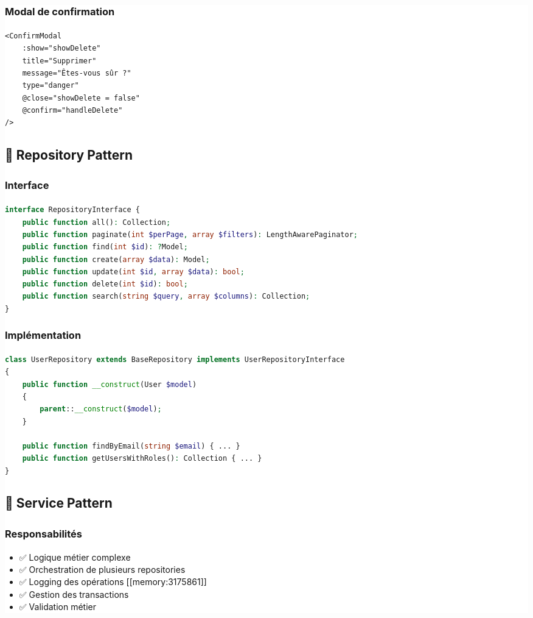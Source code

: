 ### Modal de confirmation

```vue
<ConfirmModal
    :show="showDelete"
    title="Supprimer"
    message="Êtes-vous sûr ?"
    type="danger"
    @close="showDelete = false"
    @confirm="handleDelete"
/>
```

## 🎯 Repository Pattern

### Interface

```php
interface RepositoryInterface {
    public function all(): Collection;
    public function paginate(int $perPage, array $filters): LengthAwarePaginator;
    public function find(int $id): ?Model;
    public function create(array $data): Model;
    public function update(int $id, array $data): bool;
    public function delete(int $id): bool;
    public function search(string $query, array $columns): Collection;
}
```

### Implémentation

```php
class UserRepository extends BaseRepository implements UserRepositoryInterface
{
    public function __construct(User $model)
    {
        parent::__construct($model);
    }

    public function findByEmail(string $email) { ... }
    public function getUsersWithRoles(): Collection { ... }
}
```

## 🔧 Service Pattern

### Responsabilités

- ✅ Logique métier complexe
- ✅ Orchestration de plusieurs repositories
- ✅ Logging des opérations [[memory:3175861]]
- ✅ Gestion des transactions
- ✅ Validation métier
